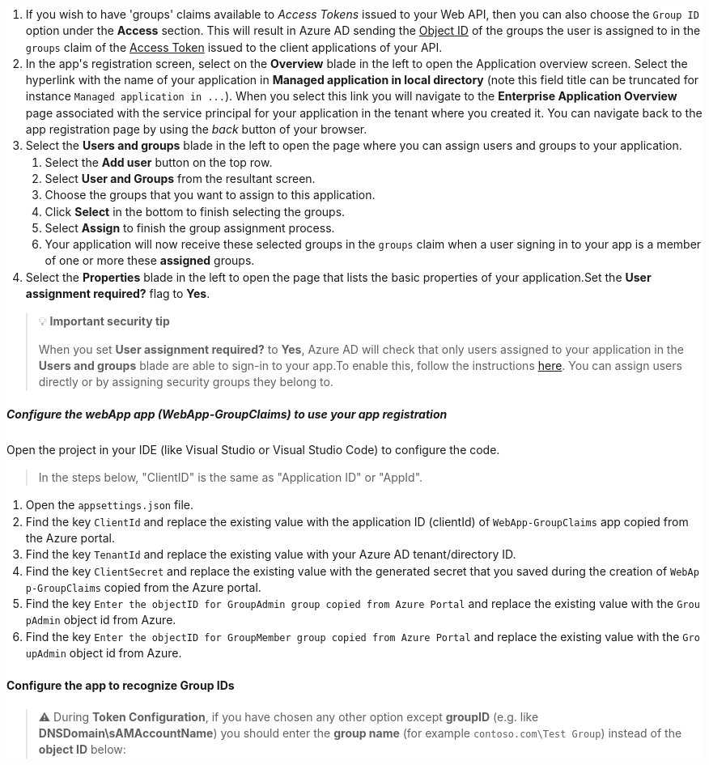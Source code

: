 1. If you wish to have 'groups' claims available to *Access Tokens* issued to your Web API, then you can also choose the `Group ID` option under the **Access** section. This will result in Azure AD sending the [Object ID](https://docs.microsoft.com/graph/api/resources/group?view=graph-rest-1.0) of the groups the user is assigned to in the `groups` claim of the [Access Token](https://aka.ms/access-tokens) issued to the client applications of your API.
1. In the app's registration screen, select on the **Overview** blade in the left to open the Application overview screen. Select the hyperlink with the name of your application in **Managed application in local directory** (note this field title can be truncated for instance `Managed application in ...`). When you select this link you will navigate to the **Enterprise Application Overview** page associated with the service principal for your application in the tenant where you created it. You can navigate back to the app registration page by using the *back* button of your browser.
1. Select the **Users and groups** blade in the left to open the page where you can assign users and groups to your application.
    1. Select the **Add user** button on the top row.
    1. Select **User and Groups** from the resultant screen.
    1. Choose the groups that you want to assign to this application.
    1. Click **Select** in the bottom to finish selecting the groups.
    1. Select **Assign** to finish the group assignment process.  
    1. Your application will now receive these selected groups in the `groups` claim when a user signing in to your app is a member of  one or more these **assigned** groups.
1. Select the **Properties** blade in the left to open the page that lists the basic properties of your application.Set the **User assignment required?** flag to **Yes**.

> :bulb: **Important security tip**
>
> When you set **User assignment required?** to **Yes**, Azure AD will check that only users assigned to your application in the **Users and groups** blade are able to sign-in to your app.To enable this, follow the instructions [here](https://docs.microsoft.com/azure/active-directory/manage-apps/assign-user-or-group-access-portal#configure-an-application-to-require-user-assignment). You can assign users directly or by assigning security groups they belong to.

##### Configure the webApp app (WebApp-GroupClaims) to use your app registration

Open the project in your IDE (like Visual Studio or Visual Studio Code) to configure the code.

> In the steps below, "ClientID" is the same as "Application ID" or "AppId".

1. Open the `appsettings.json` file.
1. Find the key `ClientId` and replace the existing value with the application ID (clientId) of `WebApp-GroupClaims` app copied from the Azure portal.
1. Find the key `TenantId` and replace the existing value with your Azure AD tenant/directory ID.
1. Find the key `ClientSecret` and replace the existing value with the generated secret that you saved during the creation of `WebApp-GroupClaims` copied from the Azure portal.
1. Find the key `Enter the objectID for GroupAdmin group copied from Azure Portal` and replace the existing value with the `GroupAdmin` object id from Azure.
1. Find the key `Enter the objectID for GroupMember group copied from Azure Portal` and replace the existing value with the `GroupAdmin` object id from Azure.

#### Configure the app to recognize Group IDs

> :warning: During **Token Configuration**, if you have chosen any other option except **groupID** (e.g. like **DNSDomain\sAMAccountName**) you should enter the **group name** (for example `contoso.com\Test Group`) instead of the **object ID** below:
